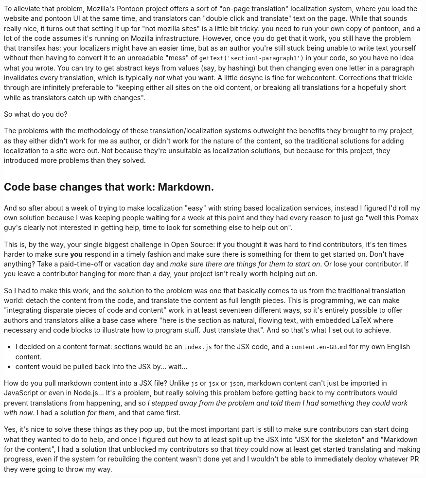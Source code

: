 To alleviate that problem, Mozilla's Pontoon project offers a sort of "on-page translation" localization system, where you load the website and pontoon UI at the same time, and translators can "double click and translate" text on the page. While that sounds really nice, it turns out that setting it up for "not mozilla sites" is a little bit tricky: you need to run your own copy of pontoon, and a lot of the code assumes it's running on Mozilla infrastructure. However, once you do get that it work, you still have the problem that transifex has: your localizers might have an easier time, but as an author you're still stuck being unable to write text yourself without then having to convert it to an unreadable "mess" of `getText('section1-paragraph1')` in your code, so you have no idea what you wrote. You can try to get abstract keys from values (say, by hashing) but then changing even one letter in a paragraph invalidates every translation, which is typically *not* what you want. A little desync is fine for webcontent. Corrections that trickle through are infinitely preferable to "keeping either all sites on the old content, or breaking all translations for a hopefully short while as translators catch up with changes".

So what do you do?

The problems with the methodology of these translation/localization systems outweight the benefits they brought to my project, as they either didn't work for me as author, or didn't work for the nature of the content, so the traditional solutions for adding localization to a site were out. Not because they're unsuitable as localization solutions, but because for this project, they introduced more problems than they solved.

## Code base changes that work: Markdown.
 
And so after about a week of trying to make localization "easy" with string based localization services, instead I figured I'd roll my own solution because I was keeping people waiting for a week at this point and they had every reason to just go "well this Pomax guy's clearly not interested in getting help, time to look for something else to help out on". 

This is, by the way, your single biggest challenge in Open Source: if you thought it was hard to find contributors, it's ten times harder to make sure **you** respond in a timely fashion and make sure there is something for them to get started on. Don't have anything? Take a paid-time-off or vacation day and *make sure there are things for them to start on*. Or lose your contributor. If you leave a contributor hanging for more than a day, your project isn't really worth helping out on.

So I had to make this work, and the solution to the problem was one that basically comes to us from the traditional translation world: detach the content from the code, and translate the content as full length pieces. This is programming, we can make "integrating disparate pieces of code and content" work in at least seventeen different ways, so it's entirely possible to offer authors and translators alike a base case where "here is the section as natural, flowing text, with embedded LaTeX where necessary and code blocks to illustrate how to program stuff. Just translate that". And so that's what I set out to achieve.

- I decided on a content format: sections would be an `index.js` for the JSX code, and a `content.en-GB.md` for my own English content.
- content would be pulled back into the JSX by... wait...

How do you pull markdown content into a JSX file? Unlike `js` or `jsx` or `json`, markdown content can't just be imported in JavaScript or even in Node.js... It's a problem, but really solving this problem before getting back to my contributors would prevent translations from happening, and so *I stepped away from the problem and told them I had something they could work with now*. I had a solution *for them*, and that came first.

Yes, it's nice to solve these things as they pop up, but the most important part is still to make sure contributors can start doing what they wanted to do to help, and once I figured out how to at least split up the JSX into "JSX for the skeleton" and "Markdown for the content", I had a solution that unblocked my contributors so that *they* could now at least get started translating and making progress, even if the system for rebuilding the content wasn't done yet and I wouldn't be able to immediately deploy whatever PR they were going to throw my way.
